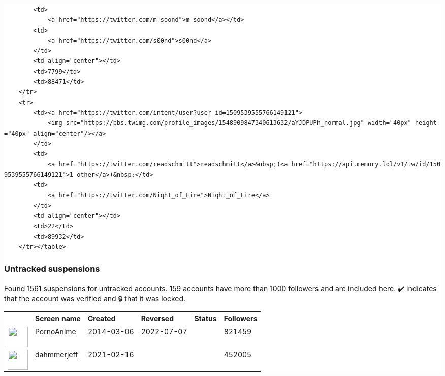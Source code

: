             <td>
                <a href="https://twitter.com/m_soond">m_soond</a></td>
            <td>
                <a href="https://twitter.com/s00nd">s00nd</a>
            </td>
            <td align="center"></td>
            <td>7799</td>
            <td>88471</td>
        </tr>
        <tr>
            <td><a href="https://twitter.com/intent/user?user_id=1509539555766149121">
                <img src="https://pbs.twimg.com/profile_images/1548909847340613632/aYJDPUPh_normal.jpg" width="40px" height="40px" align="center"/></a>
            </td>
            <td>
                <a href="https://twitter.com/readschmitt">readschmitt</a>&nbsp;(<a href="https://api.memory.lol/v1/tw/id/1509539555766149121">1 other</a>)&nbsp;</td>
            <td>
                <a href="https://twitter.com/Niqht_of_Fire">Niqht_of_Fire</a>
            </td>
            <td align="center"></td>
            <td>22</td>
            <td>89932</td>
        </tr></table>


### Untracked suspensions

Found 1561 suspensions for untracked accounts.
159 accounts have more than 1000 followers and are included here.
  ✔️ indicates that the account was verified and 🔒 that it was locked.

<table>
    <tr>
        <th></th>
        <th align="left">Screen name</th>
        <th align="left">Created</th>
        <th align="left">Reversed</th>
        <th align="left">Status</th>
        <th align="left">Followers</th>
    </tr>
        <tr>
            <td><a href="https://twitter.com/intent/user?user_id=2374881134">
                <img src="https://pbs.twimg.com/profile_images/1580418389142605825/5g1LgWAe_normal.jpg" width="40px" height="40px" align="center"/></a>
            </td>
            <td>
                <a href="https://twitter.com/PornoAnime">PornoAnime</a></td>
            <td>2014-03-06</td>
            <td>2022-07-07</td>
            <td align="center"></td>
            <td>821459</td>
        </tr>
        <tr>
            <td><a href="https://twitter.com/intent/user?user_id=1361737189781028867">
                <img src="https://pbs.twimg.com/profile_images/1500302401580023810/WqZBFumx_normal.jpg" width="40px" height="40px" align="center"/></a>
            </td>
            <td>
                <a href="https://twitter.com/dahmmerjeff">dahmmerjeff</a></td>
            <td>2021-02-16</td>
            <td></td>
            <td align="center"></td>
            <td>452005</td>
        </tr>
        <tr>